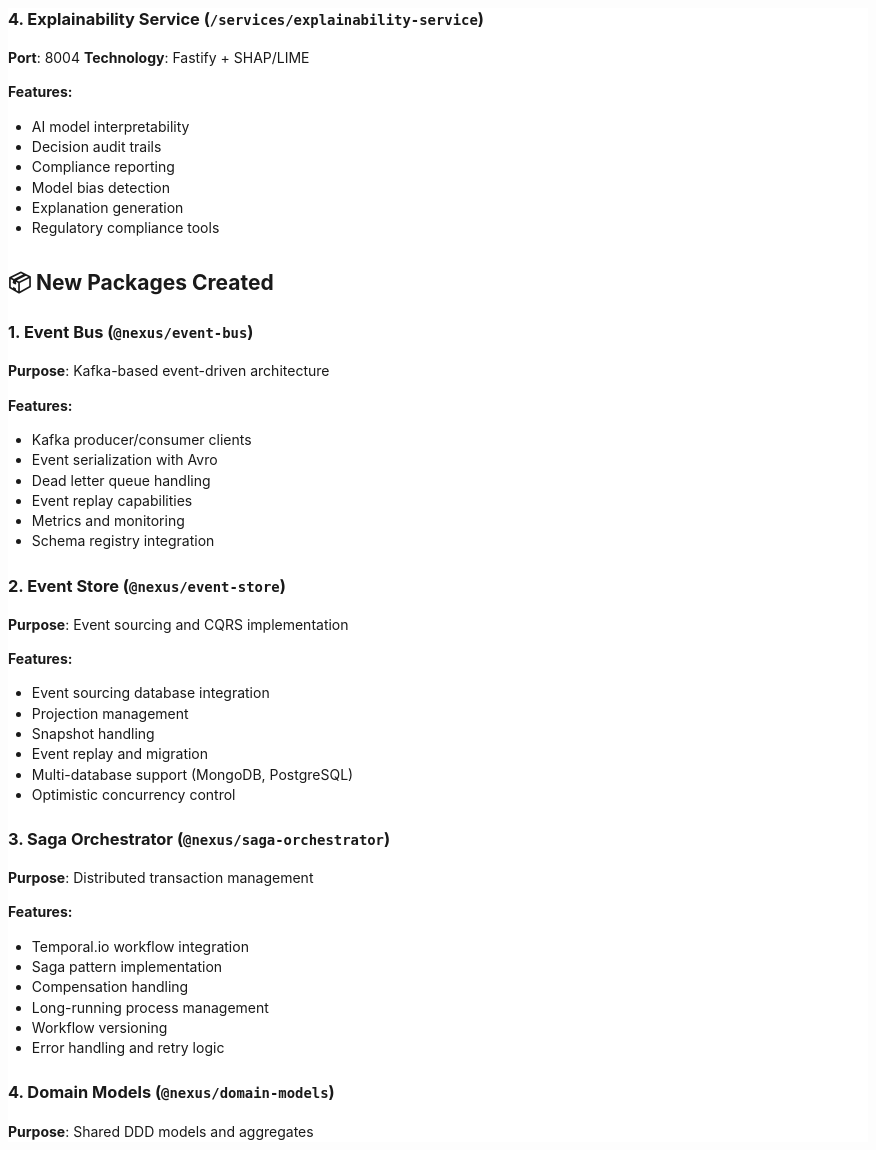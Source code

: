 ### **4. Explainability Service** (`/services/explainability-service`)
**Port**: 8004
**Technology**: Fastify + SHAP/LIME

**Features:**
- AI model interpretability
- Decision audit trails
- Compliance reporting
- Model bias detection
- Explanation generation
- Regulatory compliance tools

## 📦 New Packages Created

### **1. Event Bus** (`@nexus/event-bus`)
**Purpose**: Kafka-based event-driven architecture

**Features:**
- Kafka producer/consumer clients
- Event serialization with Avro
- Dead letter queue handling
- Event replay capabilities
- Metrics and monitoring
- Schema registry integration

### **2. Event Store** (`@nexus/event-store`)
**Purpose**: Event sourcing and CQRS implementation

**Features:**
- Event sourcing database integration
- Projection management
- Snapshot handling
- Event replay and migration
- Multi-database support (MongoDB, PostgreSQL)
- Optimistic concurrency control

### **3. Saga Orchestrator** (`@nexus/saga-orchestrator`)
**Purpose**: Distributed transaction management

**Features:**
- Temporal.io workflow integration
- Saga pattern implementation
- Compensation handling
- Long-running process management
- Workflow versioning
- Error handling and retry logic

### **4. Domain Models** (`@nexus/domain-models`)
**Purpose**: Shared DDD models and aggregates
